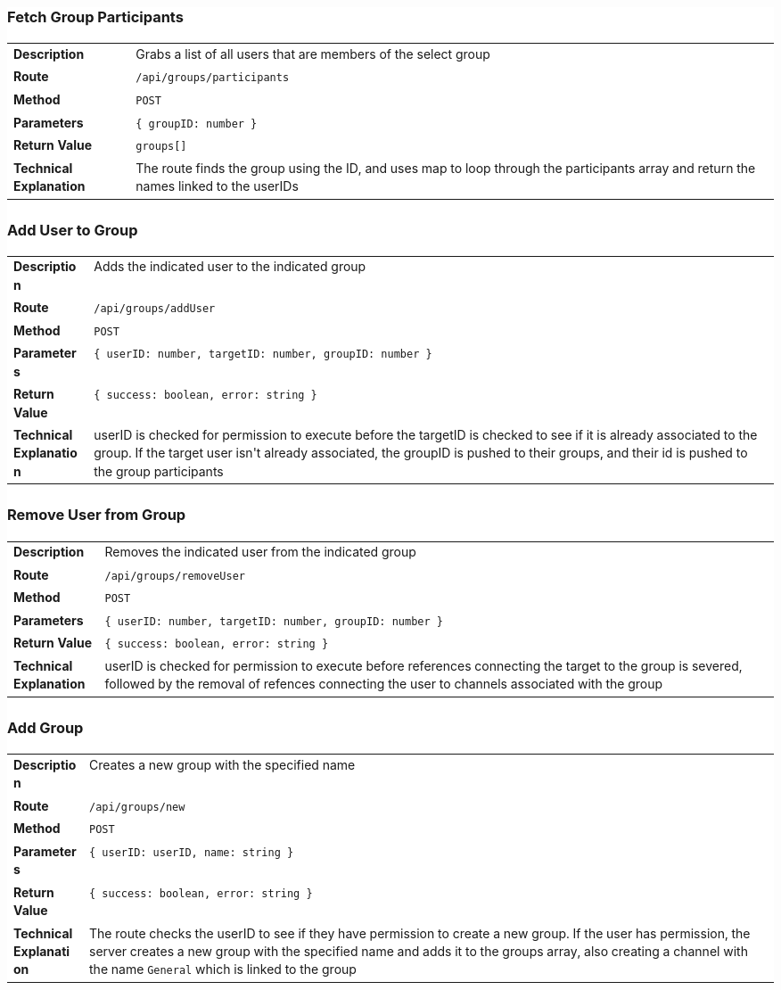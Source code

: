 ### Fetch Group Participants
|||
|:--|:--|
|**Description**|Grabs a list of all users that are members of the select group|
|**Route**|`/api/groups/participants`|
|**Method**|`POST`|
|**Parameters**| `{ groupID: number }` |
|**Return Value**|`groups[]`|
|**Technical Explanation**|The route finds the group using the ID, and uses map to loop through the participants array and return the names linked to the userIDs|

### Add User to Group
|||
|:--|:--|
|**Description**|Adds the indicated user to the indicated group|
|**Route**|`/api/groups/addUser`|
|**Method**|`POST`|
|**Parameters**| `{ userID: number, targetID: number, groupID: number }` |
|**Return Value**|`{ success: boolean, error: string }`|
|**Technical Explanation**|userID is checked for permission to execute before the targetID is checked to see if it is already associated to the group. If the target user isn't already associated, the groupID is pushed to their groups, and their id is pushed to the group participants|

### Remove User from Group
|||
|:--|:--|
|**Description**|Removes the indicated user from the indicated group|
|**Route**|`/api/groups/removeUser`|
|**Method**|`POST`|
|**Parameters**| `{ userID: number, targetID: number, groupID: number }` |
|**Return Value**|`{ success: boolean, error: string }`|
|**Technical Explanation**|userID is checked for permission to execute before references connecting the target to the group is severed, followed by the removal of refences connecting the user to channels associated with the group|
### Add Group
|||
|:--|:--|
|**Description**|Creates a new group with the specified name|
|**Route**|`/api/groups/new`|
|**Method**|`POST`|
|**Parameters**|`{ userID: userID, name: string }`|
|**Return Value**|`{ success: boolean, error: string }`|
|**Technical Explanation**|The route checks the userID to see if they have permission to create a new group. If the user has permission, the server creates a new group with the specified name and adds it to the groups array, also creating a channel with the name `General` which is linked to the group|
